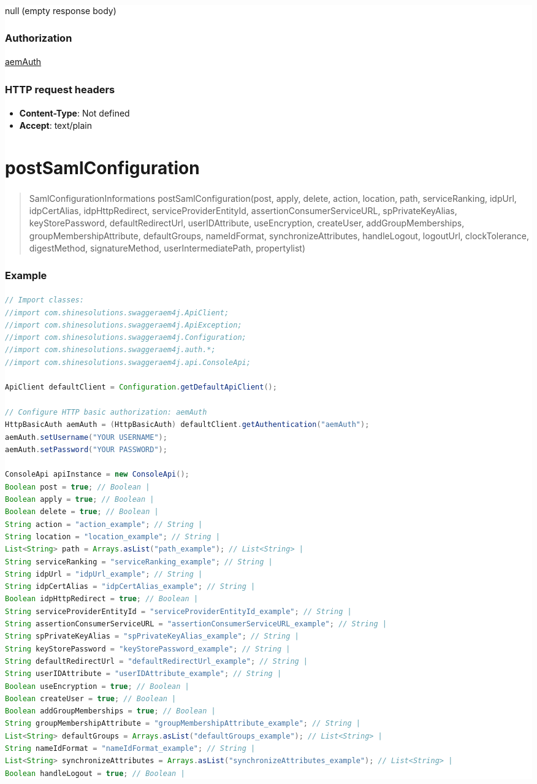 null (empty response body)

### Authorization

[aemAuth](../README.md#aemAuth)

### HTTP request headers

 - **Content-Type**: Not defined
 - **Accept**: text/plain

<a name="postSamlConfiguration"></a>
# **postSamlConfiguration**
> SamlConfigurationInformations postSamlConfiguration(post, apply, delete, action, location, path, serviceRanking, idpUrl, idpCertAlias, idpHttpRedirect, serviceProviderEntityId, assertionConsumerServiceURL, spPrivateKeyAlias, keyStorePassword, defaultRedirectUrl, userIDAttribute, useEncryption, createUser, addGroupMemberships, groupMembershipAttribute, defaultGroups, nameIdFormat, synchronizeAttributes, handleLogout, logoutUrl, clockTolerance, digestMethod, signatureMethod, userIntermediatePath, propertylist)



### Example
```java
// Import classes:
//import com.shinesolutions.swaggeraem4j.ApiClient;
//import com.shinesolutions.swaggeraem4j.ApiException;
//import com.shinesolutions.swaggeraem4j.Configuration;
//import com.shinesolutions.swaggeraem4j.auth.*;
//import com.shinesolutions.swaggeraem4j.api.ConsoleApi;

ApiClient defaultClient = Configuration.getDefaultApiClient();

// Configure HTTP basic authorization: aemAuth
HttpBasicAuth aemAuth = (HttpBasicAuth) defaultClient.getAuthentication("aemAuth");
aemAuth.setUsername("YOUR USERNAME");
aemAuth.setPassword("YOUR PASSWORD");

ConsoleApi apiInstance = new ConsoleApi();
Boolean post = true; // Boolean | 
Boolean apply = true; // Boolean | 
Boolean delete = true; // Boolean | 
String action = "action_example"; // String | 
String location = "location_example"; // String | 
List<String> path = Arrays.asList("path_example"); // List<String> | 
String serviceRanking = "serviceRanking_example"; // String | 
String idpUrl = "idpUrl_example"; // String | 
String idpCertAlias = "idpCertAlias_example"; // String | 
Boolean idpHttpRedirect = true; // Boolean | 
String serviceProviderEntityId = "serviceProviderEntityId_example"; // String | 
String assertionConsumerServiceURL = "assertionConsumerServiceURL_example"; // String | 
String spPrivateKeyAlias = "spPrivateKeyAlias_example"; // String | 
String keyStorePassword = "keyStorePassword_example"; // String | 
String defaultRedirectUrl = "defaultRedirectUrl_example"; // String | 
String userIDAttribute = "userIDAttribute_example"; // String | 
Boolean useEncryption = true; // Boolean | 
Boolean createUser = true; // Boolean | 
Boolean addGroupMemberships = true; // Boolean | 
String groupMembershipAttribute = "groupMembershipAttribute_example"; // String | 
List<String> defaultGroups = Arrays.asList("defaultGroups_example"); // List<String> | 
String nameIdFormat = "nameIdFormat_example"; // String | 
List<String> synchronizeAttributes = Arrays.asList("synchronizeAttributes_example"); // List<String> | 
Boolean handleLogout = true; // Boolean | 
```